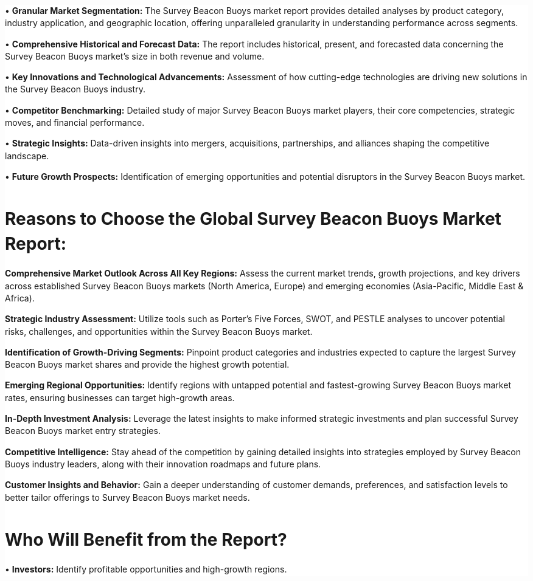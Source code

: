 • <strong>Granular Market Segmentation:</strong> The Survey Beacon Buoys market report provides detailed analyses by product category, industry application, and geographic location, offering unparalleled granularity in understanding performance across segments.

• <strong>Comprehensive Historical and Forecast Data:</strong> The report includes historical, present, and forecasted data concerning the Survey Beacon Buoys market’s size in both revenue and volume.

• <strong>Key Innovations and Technological Advancements:</strong> Assessment of how cutting-edge technologies are driving new solutions in the Survey Beacon Buoys industry.

• <strong>Competitor Benchmarking:</strong> Detailed study of major Survey Beacon Buoys market players, their core competencies, strategic moves, and financial performance.

• <strong>Strategic Insights:</strong> Data-driven insights into mergers, acquisitions, partnerships, and alliances shaping the competitive landscape.

• <strong>Future Growth Prospects:</strong> Identification of emerging opportunities and potential disruptors in the Survey Beacon Buoys market.

# <strong>Reasons to Choose the Global Survey Beacon Buoys Market Report:</strong>

<strong>Comprehensive Market Outlook Across All Key Regions:</strong>
Assess the current market trends, growth projections, and key drivers across established Survey Beacon Buoys markets (North America, Europe) and emerging economies (Asia-Pacific, Middle East & Africa).

<strong>Strategic Industry Assessment:</strong>
Utilize tools such as Porter’s Five Forces, SWOT, and PESTLE analyses to uncover potential risks, challenges, and opportunities within the Survey Beacon Buoys market.

<strong>Identification of Growth-Driving Segments:</strong>
Pinpoint product categories and industries expected to capture the largest Survey Beacon Buoys market shares and provide the highest growth potential.

<strong>Emerging Regional Opportunities:</strong>
Identify regions with untapped potential and fastest-growing Survey Beacon Buoys market rates, ensuring businesses can target high-growth areas.

<strong>In-Depth Investment Analysis:</strong>
Leverage the latest insights to make informed strategic investments and plan successful Survey Beacon Buoys market entry strategies.

<strong>Competitive Intelligence:</strong>
Stay ahead of the competition by gaining detailed insights into strategies employed by Survey Beacon Buoys industry leaders, along with their innovation roadmaps and future plans.

<strong>Customer Insights and Behavior:</strong>
Gain a deeper understanding of customer demands, preferences, and satisfaction levels to better tailor offerings to Survey Beacon Buoys market needs.

# <strong>Who Will Benefit from the Report?</strong>

• <strong>Investors:</strong> Identify profitable opportunities and high-growth regions.
